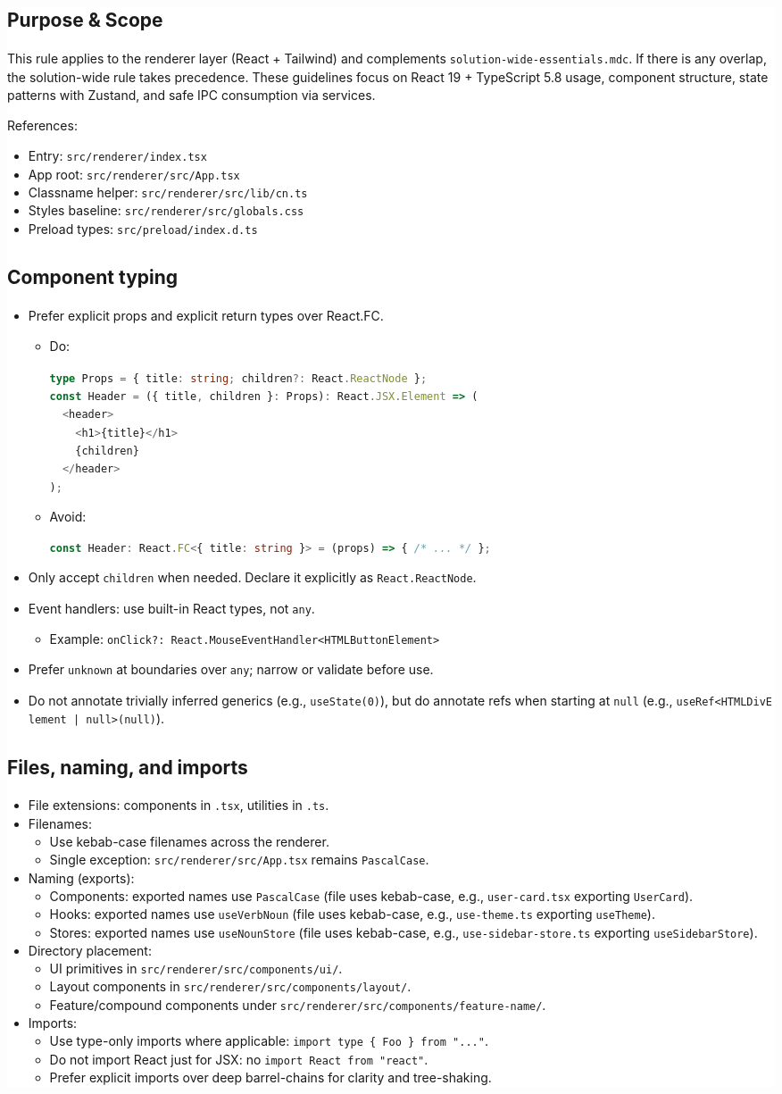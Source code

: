 ## Purpose & Scope

This rule applies to the renderer layer (React + Tailwind) and complements
`solution-wide-essentials.mdc`.
If there is any overlap, the solution-wide rule takes precedence. These
guidelines focus on React 19 + TypeScript 5.8 usage, component structure,
state patterns with Zustand, and safe IPC consumption via services.

References:
- Entry: `src/renderer/index.tsx`
- App root: `src/renderer/src/App.tsx`
- Classname helper: `src/renderer/src/lib/cn.ts`
- Styles baseline: `src/renderer/src/globals.css`
- Preload types: `src/preload/index.d.ts`

## Component typing

- Prefer explicit props and explicit return types over React.FC.
  - Do:
    ```ts
    type Props = { title: string; children?: React.ReactNode };
    const Header = ({ title, children }: Props): React.JSX.Element => (
      <header>
        <h1>{title}</h1>
        {children}
      </header>
    );
    ```
  - Avoid:
    ```ts
    const Header: React.FC<{ title: string }> = (props) => { /* ... */ };
    ```

- Only accept `children` when needed. Declare it explicitly as `React.ReactNode`.

- Event handlers: use built-in React types, not `any`.
  - Example: `onClick?: React.MouseEventHandler<HTMLButtonElement>`

- Prefer `unknown` at boundaries over `any`; narrow or validate before use.

- Do not annotate trivially inferred generics (e.g., `useState(0)`), but do
  annotate refs when starting at `null` (e.g., `useRef<HTMLDivElement | null>(null)`).

## Files, naming, and imports

- File extensions: components in `.tsx`, utilities in `.ts`.
- Filenames:
  - Use kebab-case filenames across the renderer.
  - Single exception: `src/renderer/src/App.tsx` remains `PascalCase`.
- Naming (exports):
  - Components: exported names use `PascalCase` (file uses kebab-case, e.g., `user-card.tsx` exporting `UserCard`).
  - Hooks: exported names use `useVerbNoun` (file uses kebab-case, e.g., `use-theme.ts` exporting `useTheme`).
  - Stores: exported names use `useNounStore` (file uses kebab-case, e.g., `use-sidebar-store.ts` exporting `useSidebarStore`).
- Directory placement:
  - UI primitives in `src/renderer/src/components/ui/`.
  - Layout components in `src/renderer/src/components/layout/`.
  - Feature/compound components under `src/renderer/src/components/feature-name/`.
- Imports:
  - Use type-only imports where applicable: `import type { Foo } from "..."`.
  - Do not import React just for JSX: no `import React from "react"`.
  - Prefer explicit imports over deep barrel-chains for clarity and tree-shaking.

